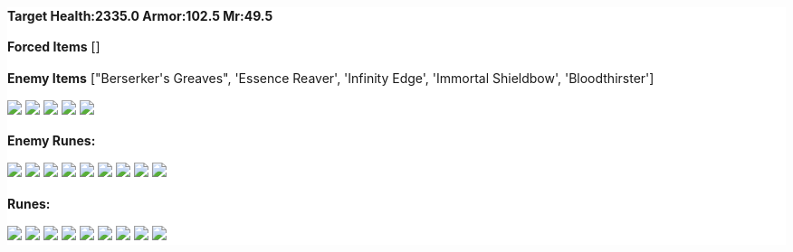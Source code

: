 **Target Health:2335.0 Armor:102.5 Mr:49.5**


**Forced Items** []








**Enemy Items** ["Berserker's Greaves", 'Essence Reaver', 'Infinity Edge', 'Immortal Shieldbow', 'Bloodthirster']





![](/item/3006.png)
![](/item/3508.png)
![](/item/3031.png)
![](/item/6673.png)
![](/item/3072.png)



**Enemy Runes:**





![](/Styles/Precision/LethalTempo/LethalTempo.png)
![](/Styles/Precision/Triumph.png)
![](/Styles/Precision/LegendBloodline/LegendBloodline.png)
![](/Styles/Sorcery/LastStand/LastStand.png)
![](/Styles/Domination/EyeballCollection/EyeballCollection.png)
![](/Styles/Domination/TreasureHunter/TreasureHunter.png)
![](/StatMods/StatModsAttackSpeedIcon.png)
![](/StatMods/StatModsAdaptiveForceIcon.png)
![](/StatMods/StatModsArmorIcon.png)



**Runes:**


![](/Styles/Precision/PressTheAttack/PressTheAttack.png)
![](/Styles/Precision/Overheal.png)
![](/Styles/Precision/LegendAlacrity/LegendAlacrity.png)
![](/Styles/Precision/CutDown/CutDown.png)
![](/Styles/Sorcery/AbsoluteFocus/AbsoluteFocus.png)
![](/Styles/Sorcery/GatheringStorm/GatheringStorm.png)
![](/StatMods/StatModsAttackSpeedIcon.png)
![](/StatMods/StatModsAdaptiveForceIcon.png)
![](/StatMods/StatModsArmorIcon.png)
